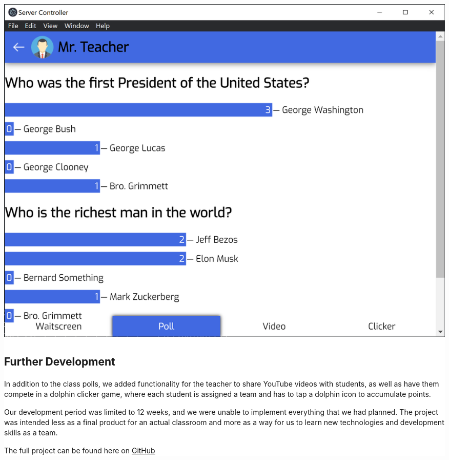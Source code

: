 <img src="images/dolphinpod03.png" width="100%">

## Further Development

In addition to the class polls, we added functionality for the teacher to share YouTube videos with students, as well as have them compete in a dolphin clicker game, where each student is assigned a team and has to tap a dolphin icon to accumulate points.

Our development period was limited to 12 weeks, and we were unable to implement everything that we had planned. The project was intended less as a final product for an actual classroom and more as a way for us to learn new technologies and development skills as a team.

The full project can be found here on [GitHub](https://github.com/eddiemcconkie/cse310)